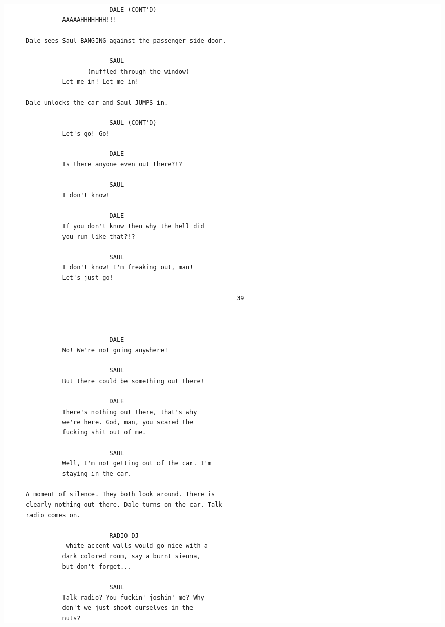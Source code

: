                                  DALE (CONT'D)
                    AAAAAHHHHHHH!!!
          
          Dale sees Saul BANGING against the passenger side door.
          
                                 SAUL
                           (muffled through the window)
                    Let me in! Let me in!
          
          Dale unlocks the car and Saul JUMPS in.
          
                                 SAUL (CONT'D)
                    Let's go! Go!
          
                                 DALE
                    Is there anyone even out there?!?
          
                                 SAUL
                    I don't know!
          
                                 DALE
                    If you don't know then why the hell did
                    you run like that?!?
          
                                 SAUL
                    I don't know! I'm freaking out, man!
                    Let's just go!
          
                                                                    39
          
          
          
                                 DALE                                     
                    No! We're not going anywhere!                         
          
                                 SAUL                                     
                    But there could be something out there!               
          
                                 DALE                                     
                    There's nothing out there, that's why                 
                    we're here. God, man, you scared the                  
                    fucking shit out of me.                               
          
                                 SAUL                                     
                    Well, I'm not getting out of the car. I'm             
                    staying in the car.                                   
          
          A moment of silence. They both look around. There is
          clearly nothing out there. Dale turns on the car. Talk
          radio comes on.
          
                                 RADIO DJ
                    -white accent walls would go nice with a              
                    dark colored room, say a burnt sienna,                
                    but don't forget...                                   
          
                                 SAUL
                    Talk radio? You fuckin' joshin' me? Why               
                    don't we just shoot ourselves in the                  
                    nuts?                                                 
          